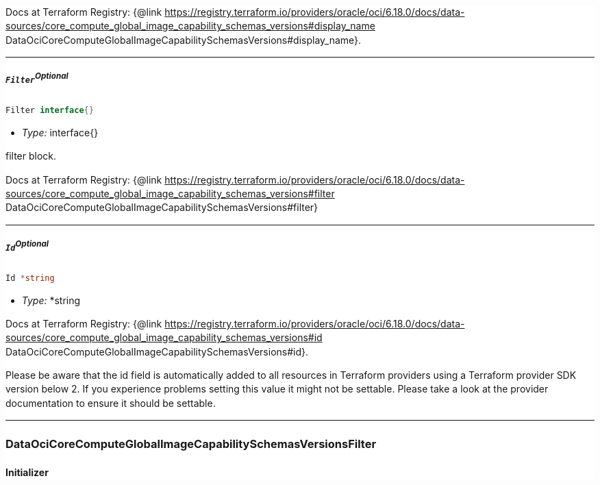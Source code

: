 Docs at Terraform Registry: {@link https://registry.terraform.io/providers/oracle/oci/6.18.0/docs/data-sources/core_compute_global_image_capability_schemas_versions#display_name DataOciCoreComputeGlobalImageCapabilitySchemasVersions#display_name}.

---

##### `Filter`<sup>Optional</sup> <a name="Filter" id="rhizo-co-terraform-provider-oci.dataOciCoreComputeGlobalImageCapabilitySchemasVersions.DataOciCoreComputeGlobalImageCapabilitySchemasVersionsConfig.property.filter"></a>

```go
Filter interface{}
```

- *Type:* interface{}

filter block.

Docs at Terraform Registry: {@link https://registry.terraform.io/providers/oracle/oci/6.18.0/docs/data-sources/core_compute_global_image_capability_schemas_versions#filter DataOciCoreComputeGlobalImageCapabilitySchemasVersions#filter}

---

##### `Id`<sup>Optional</sup> <a name="Id" id="rhizo-co-terraform-provider-oci.dataOciCoreComputeGlobalImageCapabilitySchemasVersions.DataOciCoreComputeGlobalImageCapabilitySchemasVersionsConfig.property.id"></a>

```go
Id *string
```

- *Type:* *string

Docs at Terraform Registry: {@link https://registry.terraform.io/providers/oracle/oci/6.18.0/docs/data-sources/core_compute_global_image_capability_schemas_versions#id DataOciCoreComputeGlobalImageCapabilitySchemasVersions#id}.

Please be aware that the id field is automatically added to all resources in Terraform providers using a Terraform provider SDK version below 2.
If you experience problems setting this value it might not be settable. Please take a look at the provider documentation to ensure it should be settable.

---

### DataOciCoreComputeGlobalImageCapabilitySchemasVersionsFilter <a name="DataOciCoreComputeGlobalImageCapabilitySchemasVersionsFilter" id="rhizo-co-terraform-provider-oci.dataOciCoreComputeGlobalImageCapabilitySchemasVersions.DataOciCoreComputeGlobalImageCapabilitySchemasVersionsFilter"></a>

#### Initializer <a name="Initializer" id="rhizo-co-terraform-provider-oci.dataOciCoreComputeGlobalImageCapabilitySchemasVersions.DataOciCoreComputeGlobalImageCapabilitySchemasVersionsFilter.Initializer"></a>
